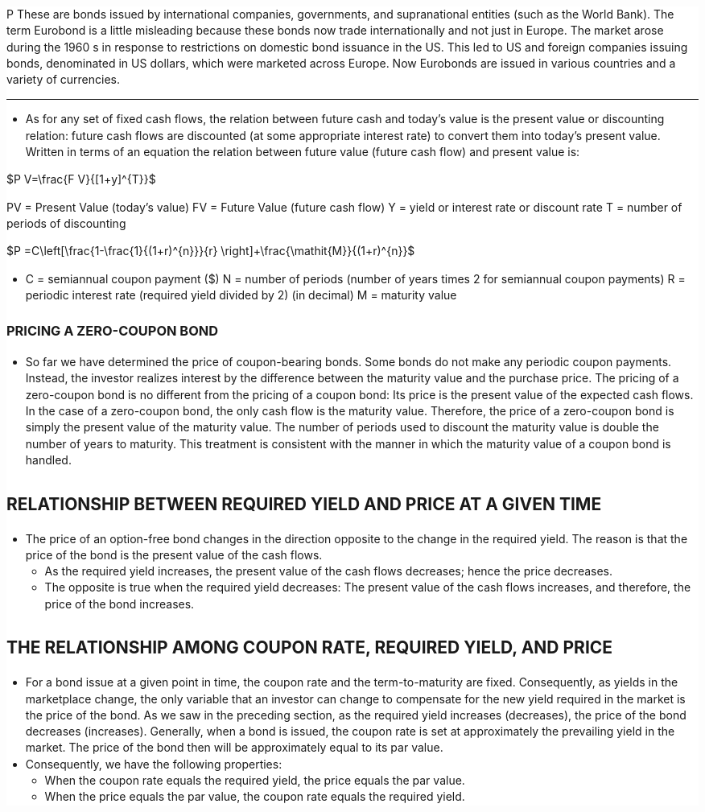 P These are bonds issued by international companies, governments, and supranational entities (such as the World Bank). The term Eurobond is a little misleading because these bonds now trade internationally and not just in Europe. The market arose during the 1960 s in response to restrictions on domestic bond issuance in the US. This led to US and foreign companies issuing bonds, denominated in US dollars, which were marketed across Europe. Now Eurobonds are issued in various countries and a variety of currencies.

---

- As for any set of fixed cash flows, the relation between future cash and today’s value is the present value or discounting relation: future cash flows are discounted (at some appropriate interest rate) to convert them into today’s present value. Written in terms of an equation the relation between future value (future cash flow) and present value is:

$P V=\frac{F V}{[1+y]^{T}}$

PV = Present Value (today’s value)
FV = Future Value (future cash flow)
Y = yield or interest rate or discount rate
T = number of periods of discounting

$P =C\left[\frac{1-\frac{1}{(1+r)^{n}}}{r} \right]+\frac{\mathit{M}}{(1+r)^{n}}$

- C = semiannual coupon payment ($)
	 N = number of periods (number of years times 2 for semiannual coupon payments)
	 R = periodic interest rate (required yield divided by 2) (in decimal)
	 M = maturity value

### PRICING A ZERO-COUPON BOND

- So far we have determined the price of coupon-bearing bonds. Some bonds do not make any periodic coupon payments. Instead, the investor realizes interest by the difference between the maturity value and the purchase price. The pricing of a zero-coupon bond is no different from the pricing of a coupon bond: Its price is the present value of the expected cash flows. In the case of a zero-coupon bond, the only cash flow is the maturity value. Therefore, the price of a zero-coupon bond is simply the present value of the maturity value. The number of periods used to discount the maturity value is double the number of years to maturity. This treatment is consistent with the manner in which the maturity value of a coupon bond is handled.

## RELATIONSHIP BETWEEN REQUIRED YIELD AND PRICE AT A GIVEN TIME

- The price of an option-free bond changes in the direction opposite to the change in the required yield. The reason is that the price of the bond is the present value of the cash flows.
	 - As the required yield increases, the present value of the cash flows decreases; hence the price decreases.
	 - The opposite is true when the required yield decreases: The present value of the cash flows increases, and therefore, the price of the bond increases.

## THE RELATIONSHIP AMONG COUPON RATE, REQUIRED YIELD, AND PRICE

- For a bond issue at a given point in time, the coupon rate and the term-to-maturity are fixed. Consequently, as yields in the marketplace change, the only variable that an investor can change to compensate for the new yield required in the market is the price of the bond. As we saw in the preceding section, as the required yield increases (decreases), the price of the bond decreases (increases). Generally, when a bond is issued, the coupon rate is set at approximately the prevailing yield in the market. The price of the bond then will be approximately equal to its par value.
- Consequently, we have the following properties:
	 - When the coupon rate equals the required yield, the price equals the par value.
	 - When the price equals the par value, the coupon rate equals the required yield.